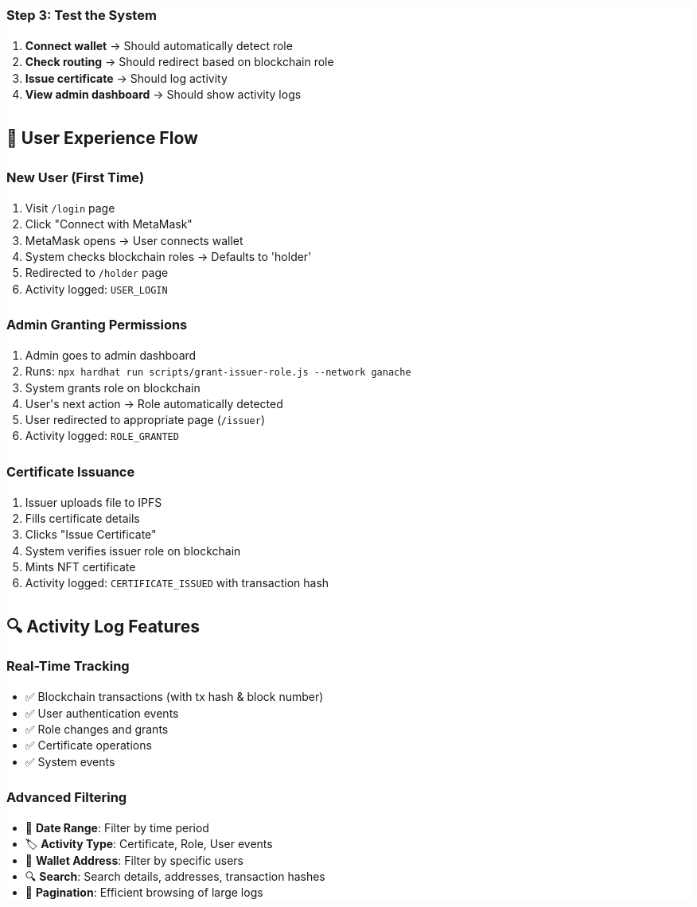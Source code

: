 ### **Step 3: Test the System**

1. **Connect wallet** → Should automatically detect role
2. **Check routing** → Should redirect based on blockchain role
3. **Issue certificate** → Should log activity
4. **View admin dashboard** → Should show activity logs

## 🎯 **User Experience Flow**

### **New User (First Time)**

1. Visit `/login` page
2. Click "Connect with MetaMask"
3. MetaMask opens → User connects wallet
4. System checks blockchain roles → Defaults to 'holder'
5. Redirected to `/holder` page
6. Activity logged: `USER_LOGIN`

### **Admin Granting Permissions**

1. Admin goes to admin dashboard
2. Runs: `npx hardhat run scripts/grant-issuer-role.js --network ganache`
3. System grants role on blockchain
4. User's next action → Role automatically detected
5. User redirected to appropriate page (`/issuer`)
6. Activity logged: `ROLE_GRANTED`

### **Certificate Issuance**

1. Issuer uploads file to IPFS
2. Fills certificate details
3. Clicks "Issue Certificate"
4. System verifies issuer role on blockchain
5. Mints NFT certificate
6. Activity logged: `CERTIFICATE_ISSUED` with transaction hash

## 🔍 **Activity Log Features**

### **Real-Time Tracking**

- ✅ Blockchain transactions (with tx hash & block number)
- ✅ User authentication events
- ✅ Role changes and grants
- ✅ Certificate operations
- ✅ System events

### **Advanced Filtering**

- 📅 **Date Range**: Filter by time period
- 🏷️ **Activity Type**: Certificate, Role, User events
- 👤 **Wallet Address**: Filter by specific users
- 🔍 **Search**: Search details, addresses, transaction hashes
- 📄 **Pagination**: Efficient browsing of large logs
